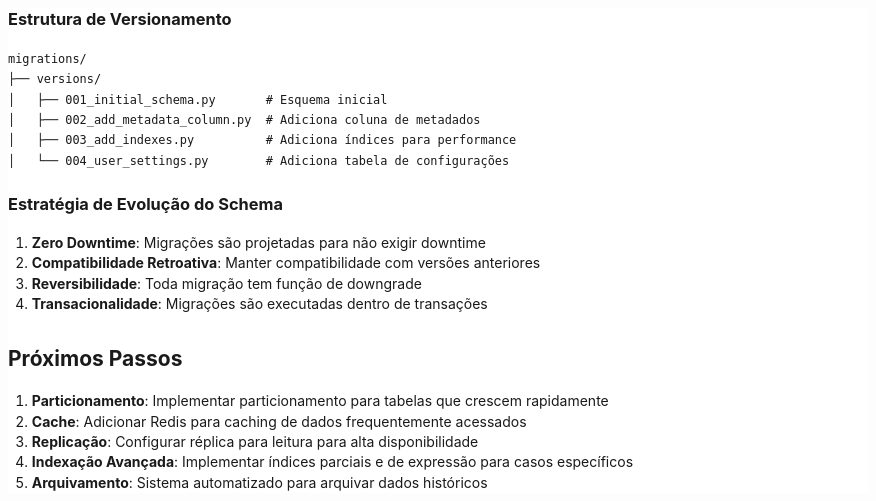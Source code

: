 ### Estrutura de Versionamento

```
migrations/
├── versions/
│   ├── 001_initial_schema.py       # Esquema inicial
│   ├── 002_add_metadata_column.py  # Adiciona coluna de metadados
│   ├── 003_add_indexes.py          # Adiciona índices para performance
│   └── 004_user_settings.py        # Adiciona tabela de configurações
```

### Estratégia de Evolução do Schema

1. **Zero Downtime**: Migrações são projetadas para não exigir downtime
2. **Compatibilidade Retroativa**: Manter compatibilidade com versões anteriores
3. **Reversibilidade**: Toda migração tem função de downgrade
4. **Transacionalidade**: Migrações são executadas dentro de transações

## Próximos Passos

1. **Particionamento**: Implementar particionamento para tabelas que crescem rapidamente
2. **Cache**: Adicionar Redis para caching de dados frequentemente acessados
3. **Replicação**: Configurar réplica para leitura para alta disponibilidade
4. **Indexação Avançada**: Implementar índices parciais e de expressão para casos específicos
5. **Arquivamento**: Sistema automatizado para arquivar dados históricos